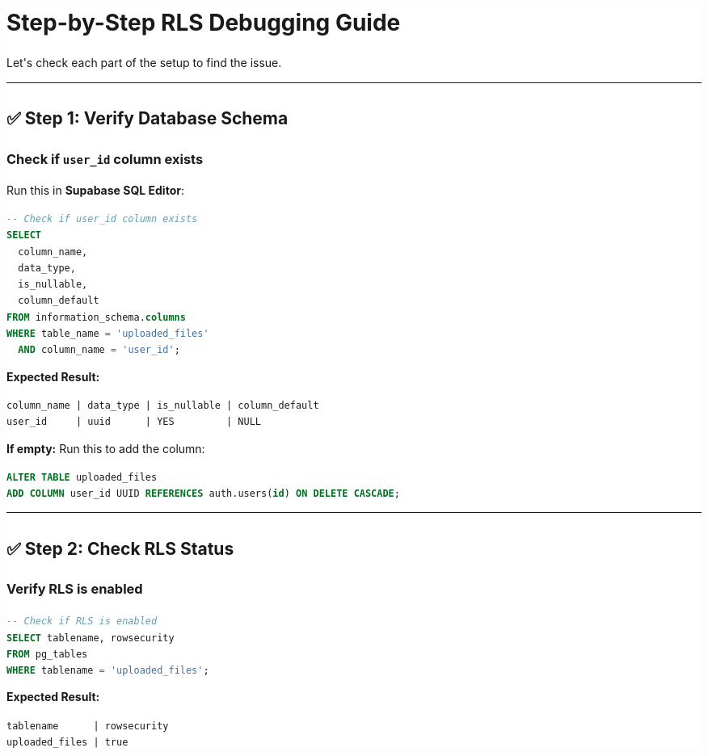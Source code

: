 # Step-by-Step RLS Debugging Guide

Let's check each part of the setup to find the issue.

---

## ✅ Step 1: Verify Database Schema

### Check if `user_id` column exists

Run this in **Supabase SQL Editor**:

```sql
-- Check if user_id column exists
SELECT
  column_name,
  data_type,
  is_nullable,
  column_default
FROM information_schema.columns
WHERE table_name = 'uploaded_files'
  AND column_name = 'user_id';
```

**Expected Result:**

```
column_name | data_type | is_nullable | column_default
user_id     | uuid      | YES         | NULL
```

**If empty:** Run this to add the column:

```sql
ALTER TABLE uploaded_files
ADD COLUMN user_id UUID REFERENCES auth.users(id) ON DELETE CASCADE;
```

---

## ✅ Step 2: Check RLS Status

### Verify RLS is enabled

```sql
-- Check if RLS is enabled
SELECT tablename, rowsecurity
FROM pg_tables
WHERE tablename = 'uploaded_files';
```

**Expected Result:**

```
tablename      | rowsecurity
uploaded_files | true
```
